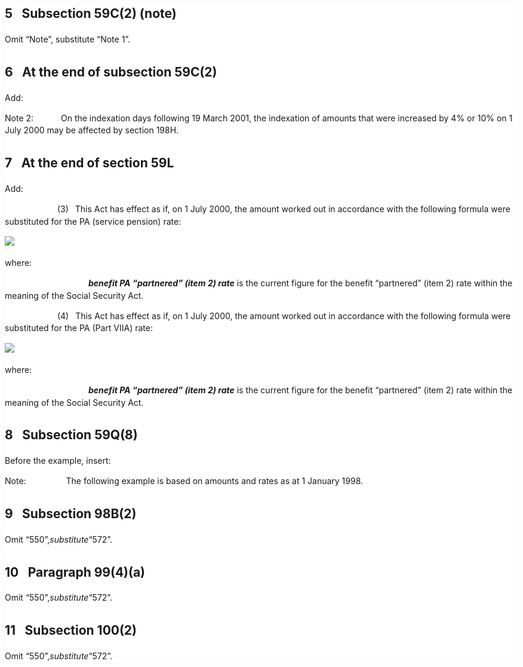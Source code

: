 ## 5  Subsection 59C(2) (note)

Omit “Note”, substitute “Note 1”.

## 6  At the end of subsection 59C(2)

Add:

Note 2:       On the indexation days following 19 March 2001, the indexation of amounts that were increased by 4% or 10% on 1 July 2000 may be affected by section 198H.

## 7  At the end of section 59L

Add:

             (3)  This Act has effect as if, on 1 July 2000, the amount worked out in accordance with the following formula were substituted for the PA (service pension) rate: 

![](http://www.comlaw.gov.au/Details/C2005C00613/Html/4F96AD8E7C11FEC1CA25709000204247/$FILE/image007.gif)

where:

                    <a name="benefit-pa-partner-item-rate"></a>**_benefit PA “partnered” (item 2) rate_** is the current figure for the benefit “partnered” (item 2) rate within the meaning of the Social Security Act.

             (4)  This Act has effect as if, on 1 July 2000, the amount worked out in accordance with the following formula were substituted for the PA (Part VIIA) rate:

![](http://www.comlaw.gov.au/Details/C2005C00613/Html/4F96AD8E7C11FEC1CA25709000204247/$FILE/image008.gif)

where:

                    <a name="benefit-pa-partner-item-rate"></a>**_benefit PA “partnered” (item 2) rate_** is the current figure for the benefit “partnered” (item 2) rate within the meaning of the Social Security Act.

## 8  Subsection 59Q(8)

Before the example, insert:

Note:          The following example is based on amounts and rates as at 1 January 1998.

## 9  Subsection 98B(2)

Omit “$550”, substitute “$572”.

## 10  Paragraph 99(4)(a)

Omit “$550”, substitute “$572”.

## 11  Subsection 100(2)

Omit “$550”, substitute “$572”.
